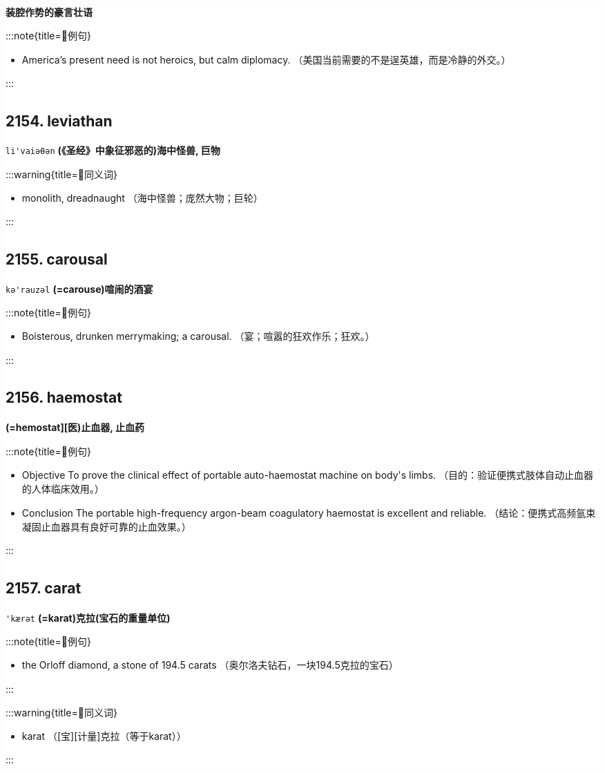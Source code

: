 **装腔作势的豪言壮语**

:::note{title=🎤例句}

- America’s present need is not heroics, but calm diplomacy. （美国当前需要的不是逞英雄，而是冷静的外交。）

:::

## 2154. leviathan

`li'vaiəθən`  **(《圣经》中象征邪恶的)海中怪兽, 巨物**

:::warning{title=🤔同义词}

- monolith, dreadnaught （海中怪兽；庞然大物；巨轮）

:::


## 2155. carousal

`kə'rauzəl`  **(=carouse)喧闹的酒宴**

:::note{title=🎤例句}

- Boisterous, drunken merrymaking; a carousal. （宴；喧嚣的狂欢作乐；狂欢。）

:::

## 2156. haemostat

**(=hemostat][医)止血器, 止血药**

:::note{title=🎤例句}

- Objective To prove the clinical effect of portable auto-haemostat machine on body's limbs. （目的：验证便携式肢体自动止血器的人体临床效用。）

- Conclusion The portable high-frequency argon-beam coagulatory haemostat is excellent and reliable. （结论：便携式高频氩束凝固止血器具有良好可靠的止血效果。）

:::

## 2157. carat

`'kærət`  **(=karat)克拉(宝石的重量单位)**

:::note{title=🎤例句}

- the Orloff diamond, a stone of 194.5 carats （奥尔洛夫钻石，一块194.5克拉的宝石）

:::

:::warning{title=🤔同义词}

- karat （[宝][计量]克拉（等于karat））

:::

